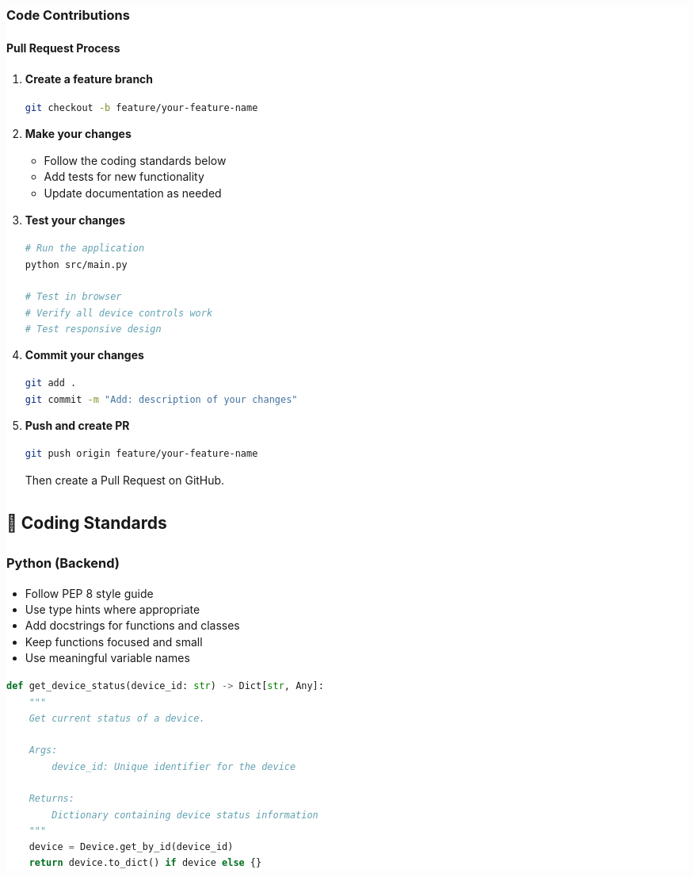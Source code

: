 ### Code Contributions

#### Pull Request Process
1. **Create a feature branch**
   ```bash
   git checkout -b feature/your-feature-name
   ```

2. **Make your changes**
   - Follow the coding standards below
   - Add tests for new functionality
   - Update documentation as needed

3. **Test your changes**
   ```bash
   # Run the application
   python src/main.py
   
   # Test in browser
   # Verify all device controls work
   # Test responsive design
   ```

4. **Commit your changes**
   ```bash
   git add .
   git commit -m "Add: description of your changes"
   ```

5. **Push and create PR**
   ```bash
   git push origin feature/your-feature-name
   ```
   Then create a Pull Request on GitHub.

## 📝 Coding Standards

### Python (Backend)
- Follow PEP 8 style guide
- Use type hints where appropriate
- Add docstrings for functions and classes
- Keep functions focused and small
- Use meaningful variable names

```python
def get_device_status(device_id: str) -> Dict[str, Any]:
    """
    Get current status of a device.
    
    Args:
        device_id: Unique identifier for the device
        
    Returns:
        Dictionary containing device status information
    """
    device = Device.get_by_id(device_id)
    return device.to_dict() if device else {}
```
